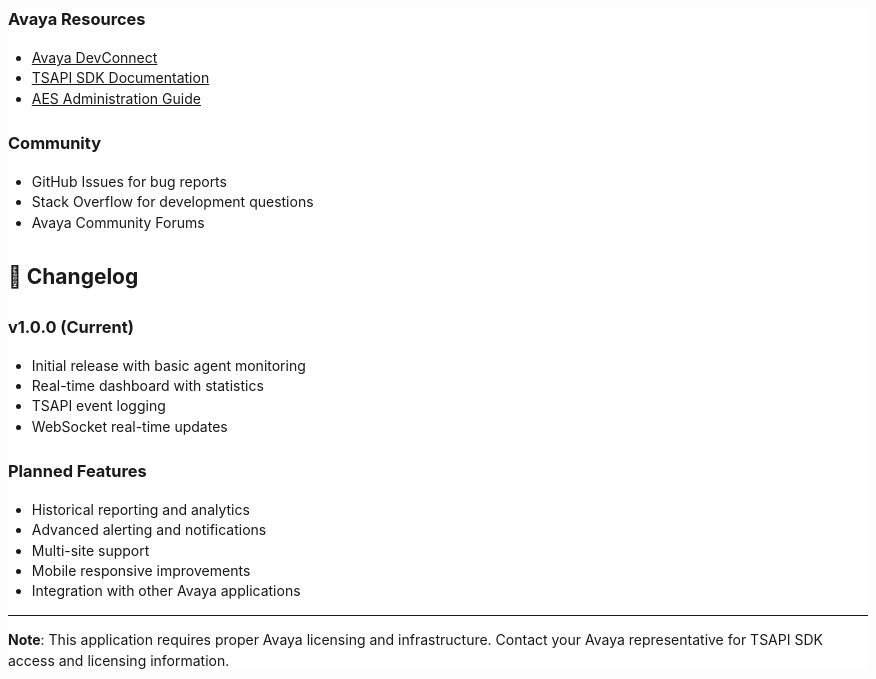 ### Avaya Resources
- [Avaya DevConnect](https://developers.avaya.com/)
- [TSAPI SDK Documentation](https://support.avaya.com/)
- [AES Administration Guide](https://documentation.avaya.com/)

### Community
- GitHub Issues for bug reports
- Stack Overflow for development questions
- Avaya Community Forums

## 🔄 Changelog

### v1.0.0 (Current)
- Initial release with basic agent monitoring
- Real-time dashboard with statistics
- TSAPI event logging
- WebSocket real-time updates

### Planned Features
- Historical reporting and analytics
- Advanced alerting and notifications
- Multi-site support
- Mobile responsive improvements
- Integration with other Avaya applications

---

**Note**: This application requires proper Avaya licensing and infrastructure. Contact your Avaya representative for TSAPI SDK access and licensing information.